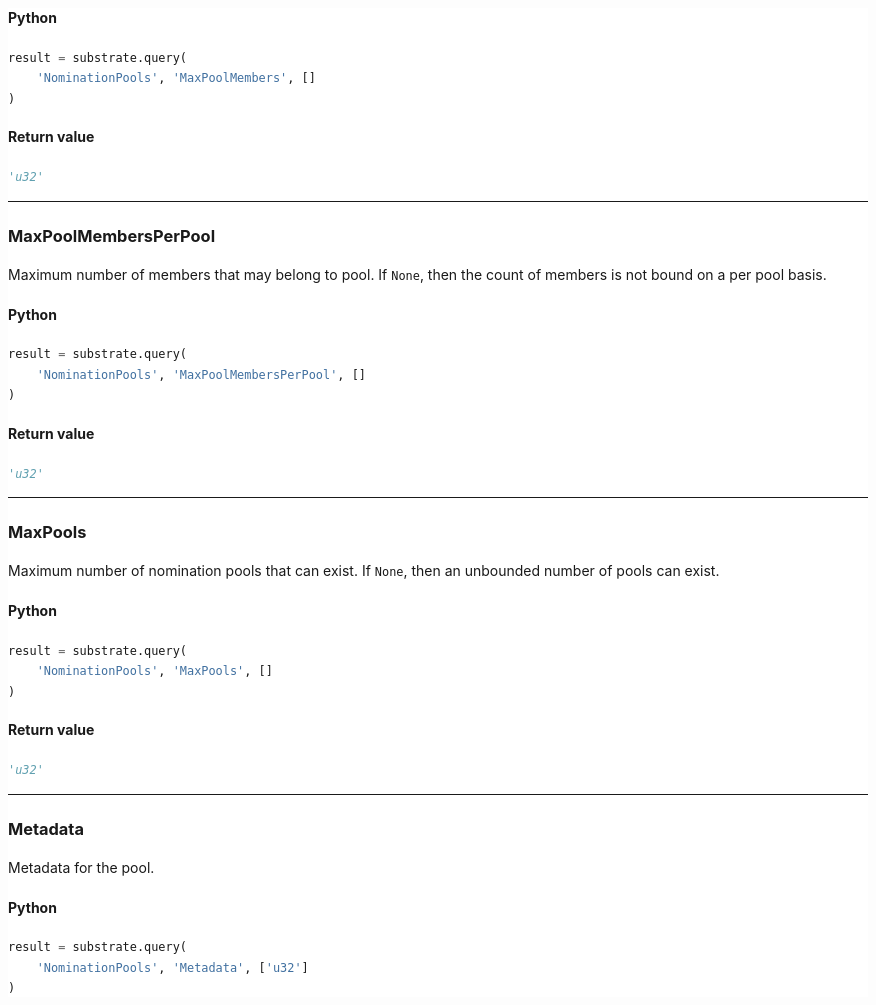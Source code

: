 #### Python
```python
result = substrate.query(
    'NominationPools', 'MaxPoolMembers', []
)
```

#### Return value
```python
'u32'
```
---------
### MaxPoolMembersPerPool
 Maximum number of members that may belong to pool. If `None`, then the count of
 members is not bound on a per pool basis.

#### Python
```python
result = substrate.query(
    'NominationPools', 'MaxPoolMembersPerPool', []
)
```

#### Return value
```python
'u32'
```
---------
### MaxPools
 Maximum number of nomination pools that can exist. If `None`, then an unbounded number of
 pools can exist.

#### Python
```python
result = substrate.query(
    'NominationPools', 'MaxPools', []
)
```

#### Return value
```python
'u32'
```
---------
### Metadata
 Metadata for the pool.

#### Python
```python
result = substrate.query(
    'NominationPools', 'Metadata', ['u32']
)
```
